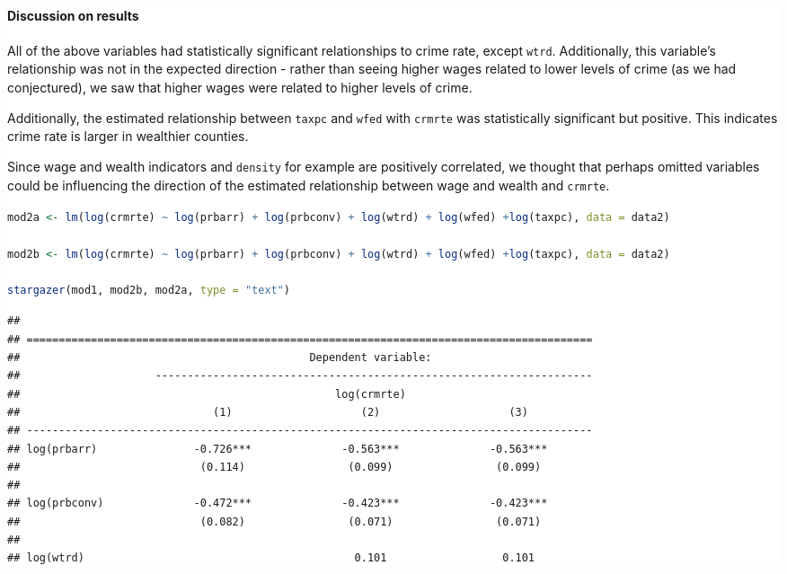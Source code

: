 #### Discussion on results

All of the above variables had statistically significant relationships
to crime rate, except `wtrd`. Additionally, this variable’s relationship
was not in the expected direction - rather than seeing higher wages
related to lower levels of crime (as we had conjectured), we saw that
higher wages were related to higher levels of crime.

Additionally, the estimated relationship between `taxpc` and `wfed` with
`crmrte` was statistically significant but positive. This indicates
crime rate is larger in wealthier counties.

Since wage and wealth indicators and `density` for example are
positively correlated, we thought that perhaps omitted variables could
be influencing the direction of the estimated relationship between wage
and wealth and
`crmrte`.

``` r
mod2a <- lm(log(crmrte) ~ log(prbarr) + log(prbconv) + log(wtrd) + log(wfed) +log(taxpc), data = data2)

mod2b <- lm(log(crmrte) ~ log(prbarr) + log(prbconv) + log(wtrd) + log(wfed) +log(taxpc), data = data2)

stargazer(mod1, mod2b, mod2a, type = "text")
```

    ## 
    ## ========================================================================================
    ##                                             Dependent variable:                         
    ##                     --------------------------------------------------------------------
    ##                                                 log(crmrte)                             
    ##                              (1)                    (2)                    (3)          
    ## ----------------------------------------------------------------------------------------
    ## log(prbarr)               -0.726***              -0.563***              -0.563***       
    ##                            (0.114)                (0.099)                (0.099)        
    ##                                                                                         
    ## log(prbconv)              -0.472***              -0.423***              -0.423***       
    ##                            (0.082)                (0.071)                (0.071)        
    ##                                                                                         
    ## log(wtrd)                                          0.101                  0.101         